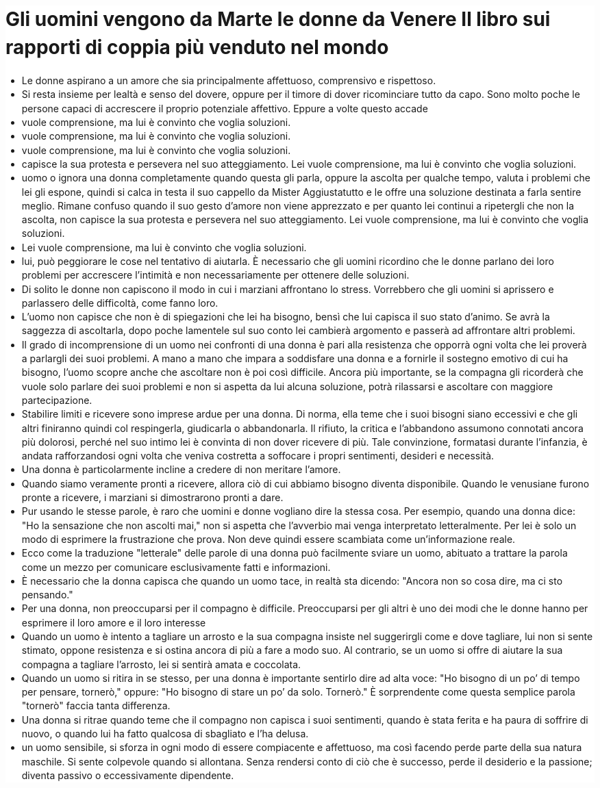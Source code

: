 # Gli uomini vengono da Marte le donne da Venere Il libro sui rapporti di coppia più venduto nel mondo
- Le donne aspirano a un amore che sia principalmente affettuoso, comprensivo e rispettoso.
- Si resta insieme per lealtà e senso del dovere, oppure per il timore di dover ricominciare tutto da capo. Sono molto poche le persone capaci di accrescere il proprio potenziale affettivo. Eppure a volte questo accade
- vuole comprensione, ma lui è convinto che voglia soluzioni.
- vuole comprensione, ma lui è convinto che voglia soluzioni.
- vuole comprensione, ma lui è convinto che voglia soluzioni.
- capisce la sua protesta e persevera nel suo atteggiamento. Lei vuole comprensione, ma lui è convinto che voglia soluzioni.
- uomo o ignora una donna completamente quando questa gli parla, oppure la ascolta per qualche tempo, valuta i problemi che lei gli espone, quindi si calca in testa il suo cappello da Mister Aggiustatutto e le offre una soluzione destinata a farla sentire meglio. Rimane confuso quando il suo gesto d’amore non viene apprezzato e per quanto lei continui a ripetergli che non la ascolta, non capisce la sua protesta e persevera nel suo atteggiamento. Lei vuole comprensione, ma lui è convinto che voglia soluzioni.
- Lei vuole comprensione, ma lui è convinto che voglia soluzioni.
- lui, può peggiorare le cose nel tentativo di aiutarla. È necessario che gli uomini ricordino che le donne parlano dei loro problemi per accrescere l’intimità e non necessariamente per ottenere delle soluzioni.
- Di solito le donne non capiscono il modo in cui i marziani affrontano lo stress. Vorrebbero che gli uomini si aprissero e parlassero delle difficoltà, come fanno loro.
- L’uomo non capisce che non è di spiegazioni che lei ha bisogno, bensì che lui capisca il suo stato d’animo. Se avrà la saggezza di ascoltarla, dopo poche lamentele sul suo conto lei cambierà argomento e passerà ad affrontare altri problemi.
- Il grado di incomprensione di un uomo nei confronti di una donna è pari alla resistenza che opporrà ogni volta che lei proverà a parlargli dei suoi problemi. A mano a mano che impara a soddisfare una donna e a fornirle il sostegno emotivo di cui ha bisogno, l’uomo scopre anche che ascoltare non è poi così difficile. Ancora più importante, se la compagna gli ricorderà che vuole solo parlare dei suoi problemi e non si aspetta da lui alcuna soluzione, potrà rilassarsi e ascoltare con maggiore partecipazione.
- Stabilire limiti e ricevere sono imprese ardue per una donna. Di norma, ella teme che i suoi bisogni siano eccessivi e che gli altri finiranno quindi col respingerla, giudicarla o abbandonarla. Il rifiuto, la critica e l’abbandono assumono connotati ancora più dolorosi, perché nel suo intimo lei è convinta di non dover ricevere di più. Tale convinzione, formatasi durante l’infanzia, è andata rafforzandosi ogni volta che veniva costretta a soffocare i propri sentimenti, desideri e necessità.
- Una donna è particolarmente incline a credere di non meritare l’amore.
- Quando siamo veramente pronti a ricevere, allora ciò di cui abbiamo bisogno diventa disponibile. Quando le venusiane furono pronte a ricevere, i marziani si dimostrarono pronti a dare.
- Pur usando le stesse parole, è raro che uomini e donne vogliano dire la stessa cosa. Per esempio, quando una donna dice: "Ho la sensazione che non ascolti mai," non si aspetta che l’avverbio mai venga interpretato letteralmente. Per lei è solo un modo di esprimere la frustrazione che prova. Non deve quindi essere scambiata come un’informazione reale.
- Ecco come la traduzione "letterale" delle parole di una donna può facilmente sviare un uomo, abituato a trattare la parola come un mezzo per comunicare esclusivamente fatti e informazioni.
- È necessario che la donna capisca che quando un uomo tace, in realtà sta dicendo: "Ancora non so cosa dire, ma ci sto pensando."
- Per una donna, non preoccuparsi per il compagno è difficile. Preoccuparsi per gli altri è uno dei modi che le donne hanno per esprimere il loro amore e il loro interesse
- Quando un uomo è intento a tagliare un arrosto e la sua compagna insiste nel suggerirgli come e dove tagliare, lui non si sente stimato, oppone resistenza e si ostina ancora di più a fare a modo suo. Al contrario, se un uomo si offre di aiutare la sua compagna a tagliare l’arrosto, lei si sentirà amata e coccolata.
- Quando un uomo si ritira in se stesso, per una donna è importante sentirlo dire ad alta voce: "Ho bisogno di un po’ di tempo per pensare, tornerò," oppure: "Ho bisogno di stare un po’ da solo. Tornerò." È sorprendente come questa semplice parola "tornerò" faccia tanta differenza.
- Una donna si ritrae quando teme che il compagno non capisca i suoi sentimenti, quando è stata ferita e ha paura di soffrire di nuovo, o quando lui ha fatto qualcosa di sbagliato e l’ha delusa.
- un uomo sensibile, si sforza in ogni modo di essere compiacente e affettuoso, ma così facendo perde parte della sua natura maschile. Si sente colpevole quando si allontana. Senza rendersi conto di ciò che è successo, perde il desiderio e la passione; diventa passivo o eccessivamente dipendente.